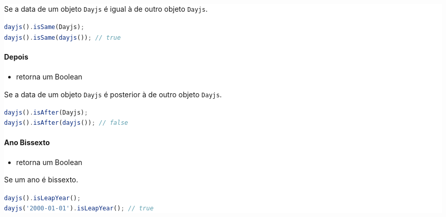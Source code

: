 Se a data de um objeto `Dayjs` é igual à de outro objeto `Dayjs`.

```js
dayjs().isSame(Dayjs);
dayjs().isSame(dayjs()); // true
```

#### Depois

* retorna um Boolean

Se a data de um objeto `Dayjs` é posterior à de outro objeto `Dayjs`.

```js
dayjs().isAfter(Dayjs);
dayjs().isAfter(dayjs()); // false
```

#### Ano Bissexto

* retorna um Boolean

Se um ano é bissexto.

```js
dayjs().isLeapYear();
dayjs('2000-01-01').isLeapYear(); // true
```
